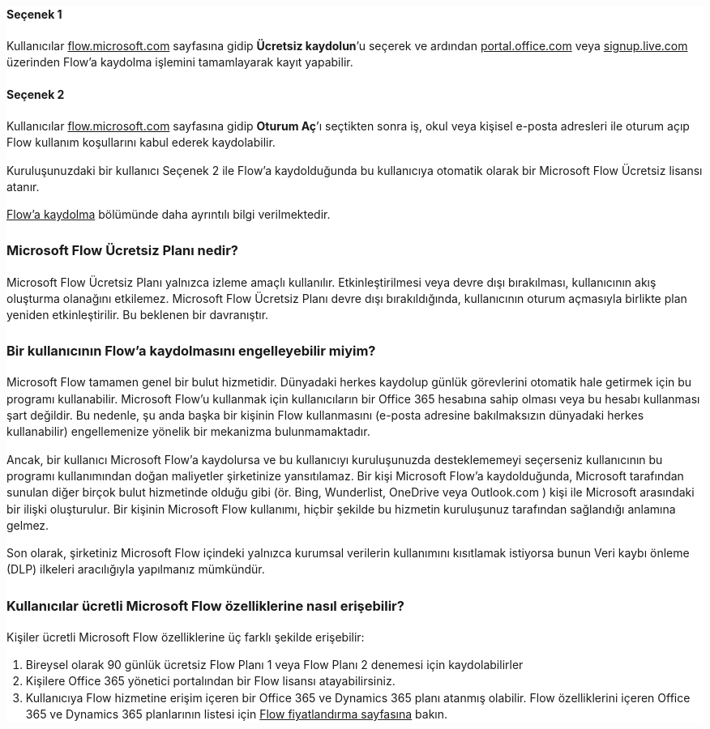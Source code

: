 #### <a name="option-1"></a>Seçenek 1
Kullanıcılar [flow.microsoft.com](https://flow.microsoft.com) sayfasına gidip **Ücretsiz kaydolun**’u seçerek ve ardından [portal.office.com](https://portal.office.com/Start?sku=flow_free) veya [signup.live.com](https://signup.live.com) üzerinden Flow’a kaydolma işlemini tamamlayarak kayıt yapabilir.

#### <a name="option-2"></a>Seçenek 2
Kullanıcılar [flow.microsoft.com](https://flow.microsoft.com) sayfasına gidip **Oturum Aç**’ı seçtikten sonra iş, okul veya kişisel e-posta adresleri ile oturum açıp Flow kullanım koşullarını kabul ederek kaydolabilir.    

Kuruluşunuzdaki bir kullanıcı Seçenek 2 ile Flow’a kaydolduğunda bu kullanıcıya otomatik olarak bir Microsoft Flow Ücretsiz lisansı atanır.

[Flow’a kaydolma](sign-up-sign-in.md) bölümünde daha ayrıntılı bilgi verilmektedir.

### <a name="what-is-the-microsoft-flow-free-plan"></a>Microsoft Flow Ücretsiz Planı nedir?

Microsoft Flow Ücretsiz Planı yalnızca izleme amaçlı kullanılır. Etkinleştirilmesi veya devre dışı bırakılması, kullanıcının akış oluşturma olanağını etkilemez. Microsoft Flow Ücretsiz Planı devre dışı bırakıldığında, kullanıcının oturum açmasıyla birlikte plan yeniden etkinleştirilir. Bu beklenen bir davranıştır.

### <a name="can-i-block-another-person-from-signing-up-for-flow"></a>Bir kullanıcının Flow’a kaydolmasını engelleyebilir miyim?
Microsoft Flow tamamen genel bir bulut hizmetidir. Dünyadaki herkes kaydolup günlük görevlerini otomatik hale getirmek için bu programı kullanabilir. Microsoft Flow’u kullanmak için kullanıcıların bir Office 365 hesabına sahip olması veya bu hesabı kullanması şart değildir. Bu nedenle, şu anda başka bir kişinin Flow kullanmasını (e-posta adresine bakılmaksızın dünyadaki herkes kullanabilir) engellemenize yönelik bir mekanizma bulunmamaktadır.

Ancak, bir kullanıcı Microsoft Flow’a kaydolursa ve bu kullanıcıyı kuruluşunuzda desteklememeyi seçerseniz kullanıcının bu programı kullanımından doğan maliyetler şirketinize yansıtılamaz. Bir kişi Microsoft Flow’a kaydolduğunda, Microsoft tarafından sunulan diğer birçok bulut hizmetinde olduğu gibi (ör. Bing, Wunderlist, OneDrive veya Outlook.com ) kişi ile Microsoft arasındaki bir ilişki oluşturulur. Bir kişinin Microsoft Flow kullanımı, hiçbir şekilde bu hizmetin kuruluşunuz tarafından sağlandığı anlamına gelmez.

Son olarak, şirketiniz Microsoft Flow içindeki yalnızca kurumsal verilerin kullanımını kısıtlamak istiyorsa bunun Veri kaybı önleme (DLP) ilkeleri aracılığıyla yapılmanız mümkündür.

### <a name="how-can-people-gain-access-to-the-paid-features-of-microsoft-flow"></a>Kullanıcılar ücretli Microsoft Flow özelliklerine nasıl erişebilir?
Kişiler ücretli Microsoft Flow özelliklerine üç farklı şekilde erişebilir:

1. Bireysel olarak 90 günlük ücretsiz Flow Planı 1 veya Flow Planı 2 denemesi için kaydolabilirler
2. Kişilere Office 365 yönetici portalından bir Flow lisansı atayabilirsiniz.
3. Kullanıcıya Flow hizmetine erişim içeren bir Office 365 ve Dynamics 365 planı atanmış olabilir. Flow özelliklerini içeren Office 365 ve Dynamics 365 planlarının listesi için [Flow fiyatlandırma sayfasına](https://flow.microsoft.com/pricing/) bakın.
